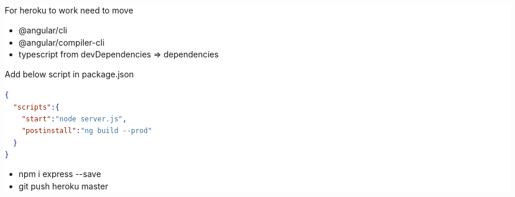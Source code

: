 For heroku to work need to move 
  - @angular/cli
  - @angular/compiler-cli
  - typescript
from devDependencies => dependencies 

Add below script in package.json
~~~json
{
  "scripts":{
    "start":"node server.js",
    "postinstall":"ng build --prod"
  }
}
~~~

- npm i express --save
- git push heroku master